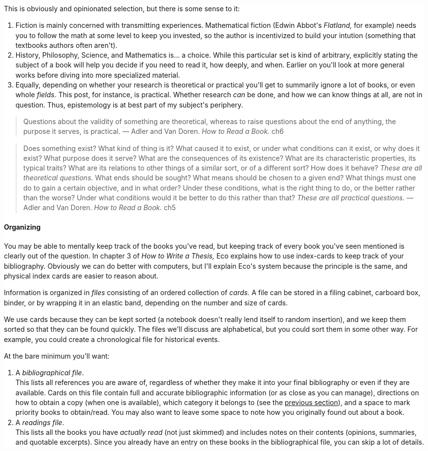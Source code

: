 This is obviously and opinionated selection, but there is some sense to it:

1. Fiction is mainly concerned with transmitting experiences.
    Mathematical fiction (Edwin Abbot's *Flatland,* for example) needs you to follow the math at some level to keep you invested, so the author is incentivized to build your intution (something that textbooks authors often aren't).
2. History, Philosophy, Science, and Mathematics is... a choice.
    While this particular set is kind of arbitrary, explicitly stating the subject of a book will help you decide if you need to read it, how deeply, and when.
    Earlier on you'll look at more general works before diving into more specialized material.
3. Equally, depending on whether your research is theoretical or practical you'll get to summarily ignore a lot of books, or even whole *fields.*
    This post, for instance, is practical.
    Whether research *can* be done, and how we can know things at all, are not in question.
    Thus, epistemology is at best part of my subject's periphery.

> Questions about the validity of something are theoretical, whereas to raise questions about the end of anything, the purpose it serves, is practical. — Adler and Van Doren. *How to Read a Book.* ch6

> Does something exist? What kind of thing is it? What caused it to exist, or under what conditions can it exist, or why does it exist? What purpose does it serve? What are the consequences of its existence? What are its characteristic properties, its typical traits? What are its relations to other things of a similar sort, or of a different sort? How does it behave? *These are all theoretical questions.* What ends should be sought? What means should be chosen to a given end? What things must one do to gain a certain objective, and in what order? Under these conditions, what is the right thing to do, or the better rather than the worse? Under what conditions would it be better to do this rather than that? *These are all practical questions.* — Adler and Van Doren. *How to Read a Book.* ch5

#### Organizing
You may be able to mentally keep track of the books you've read, but keeping track of every book you've seen mentioned is clearly out of the question.
In chapter 3 of *How to Write a Thesis,* Eco explains how to use index-cards to keep track of your bibliography.
Obviously we can do better with computers, but I'll explain Eco's system because the principle is the same, and physical index cards are easier to reason about.

Information is organized in *files* consisting of an ordered collection of *cards.*
A file can be stored in a filing cabinet, carboard box, binder, or by wrapping it in an elastic band, depending on the number and size of cards.

We use cards because they can be kept sorted (a notebook doesn't really lend itself to random insertion), and we keep them sorted so that they can be found quickly.
The files we'll discuss are alphabetical, but you could sort them in some other way.
For example, you could create a chronological file for historical events.

At the bare minimum you'll want:
1. A *bibliographical file*.  
    This lists all references you are aware of, regardless of whether they make it into your final bibliography or even if they are available.
    Cards on this file contain full and accurate bibliographic information (or as close as you can manage), directions on how to obtain a copy (when one is available), which category it belongs to (see the [previous section](#skimming)), and a space to mark priority books to obtain/read.
    You may also want to leave some space to note how you originally found out about a book.
2. A *readings file*.  
    This lists all the books you have *actually read* (not just skimmed) and includes notes on their contents (opinions, summaries, and quotable excerpts).
    Since you already have an entry on these books in the bibliographical file, you can skip a lot of details.

